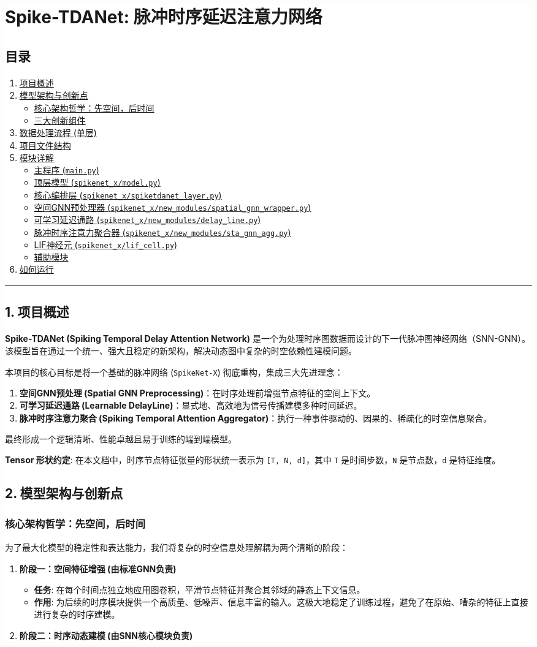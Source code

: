 # Spike-TDANet: 脉冲时序延迟注意力网络

## 目录

1. [项目概述](#项目概述)
2. [模型架构与创新点](#模型架构与创新点)
   * [核心架构哲学：先空间，后时间](#核心架构哲学先空间后时间)
   * [三大创新组件](#三大创新组件)
3. [数据处理流程 (单层)](#数据处理流程-单层)
4. [项目文件结构](#项目文件结构)
5. [模块详解](#模块详解)
   * [主程序 (`main.py`)](#主程序-mainpy)
   * [顶层模型 (`spikenet_x/model.py`)](#顶层模型-spikenet_xmodelpy)
   * [核心编排层 (`spikenet_x/spiketdanet_layer.py`)](#核心编排层-spikenet_xspiketdanet_layerpy)
   * [空间GNN预处理器 (`spikenet_x/new_modules/spatial_gnn_wrapper.py`)](#空间gnn预处理器-spikenet_xnew_modulesspatial_gnn_wrapperpy)
   * [可学习延迟通路 (`spikenet_x/new_modules/delay_line.py`)](#可学习延迟通路-spikenet_xnew_modulesdelay_linepy)
   * [脉冲时序注意力聚合器 (`spikenet_x/new_modules/sta_gnn_agg.py`)](#脉冲时序注意力聚合器-spikenet_xnew_modulessta_gnn_aggpy)
   * [LIF神经元 (`spikenet_x/lif_cell.py`)](#lif神经元-spikenet_xlif_cellpy)
   * [辅助模块](#辅助模块)
6. [如何运行](#如何运行)

---

## 1. 项目概述

**Spike-TDANet (Spiking Temporal Delay Attention Network)** 是一个为处理时序图数据而设计的下一代脉冲图神经网络（SNN-GNN）。该模型旨在通过一个统一、强大且稳定的新架构，解决动态图中复杂的时空依赖性建模问题。

本项目的核心目标是将一个基础的脉冲网络 (`SpikeNet-X`) 彻底重构，集成三大先进理念：

1. **空间GNN预处理 (Spatial GNN Preprocessing)**：在时序处理前增强节点特征的空间上下文。
2. **可学习延迟通路 (Learnable DelayLine)**：显式地、高效地为信号传播建模多种时间延迟。
3. **脉冲时序注意力聚合 (Spiking Temporal Attention Aggregator)**：执行一种事件驱动的、因果的、稀疏化的时空信息聚合。

最终形成一个逻辑清晰、性能卓越且易于训练的端到端模型。

**Tensor 形状约定**: 在本文档中，时序节点特征张量的形状统一表示为 `[T, N, d]`，其中 `T` 是时间步数，`N` 是节点数，`d` 是特征维度。

## 2. 模型架构与创新点

### 核心架构哲学：先空间，后时间

为了最大化模型的稳定性和表达能力，我们将复杂的时空信息处理解耦为两个清晰的阶段：

1. **阶段一：空间特征增强 (由标准GNN负责)**

   * **任务**: 在每个时间点独立地应用图卷积，平滑节点特征并聚合其邻域的静态上下文信息。
   * **作用**: 为后续的时序模块提供一个高质量、低噪声、信息丰富的输入。这极大地稳定了训练过程，避免了在原始、嘈杂的特征上直接进行复杂的时序建模。
2. **阶段二：时序动态建模 (由SNN核心模块负责)**

